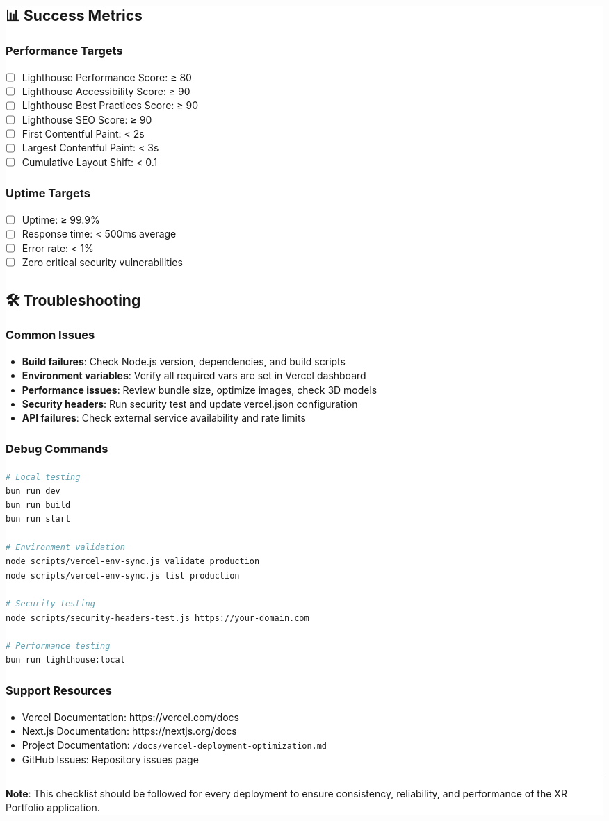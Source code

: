 ## 📊 Success Metrics

### Performance Targets
- [ ] Lighthouse Performance Score: ≥ 80
- [ ] Lighthouse Accessibility Score: ≥ 90
- [ ] Lighthouse Best Practices Score: ≥ 90  
- [ ] Lighthouse SEO Score: ≥ 90
- [ ] First Contentful Paint: < 2s
- [ ] Largest Contentful Paint: < 3s
- [ ] Cumulative Layout Shift: < 0.1

### Uptime Targets
- [ ] Uptime: ≥ 99.9%
- [ ] Response time: < 500ms average
- [ ] Error rate: < 1%
- [ ] Zero critical security vulnerabilities

## 🛠️ Troubleshooting

### Common Issues
- **Build failures**: Check Node.js version, dependencies, and build scripts
- **Environment variables**: Verify all required vars are set in Vercel dashboard
- **Performance issues**: Review bundle size, optimize images, check 3D models
- **Security headers**: Run security test and update vercel.json configuration
- **API failures**: Check external service availability and rate limits

### Debug Commands
```bash
# Local testing
bun run dev
bun run build
bun run start

# Environment validation
node scripts/vercel-env-sync.js validate production
node scripts/vercel-env-sync.js list production

# Security testing  
node scripts/security-headers-test.js https://your-domain.com

# Performance testing
bun run lighthouse:local
```

### Support Resources
- Vercel Documentation: https://vercel.com/docs
- Next.js Documentation: https://nextjs.org/docs
- Project Documentation: `/docs/vercel-deployment-optimization.md`
- GitHub Issues: Repository issues page

---

**Note**: This checklist should be followed for every deployment to ensure consistency, reliability, and performance of the XR Portfolio application.